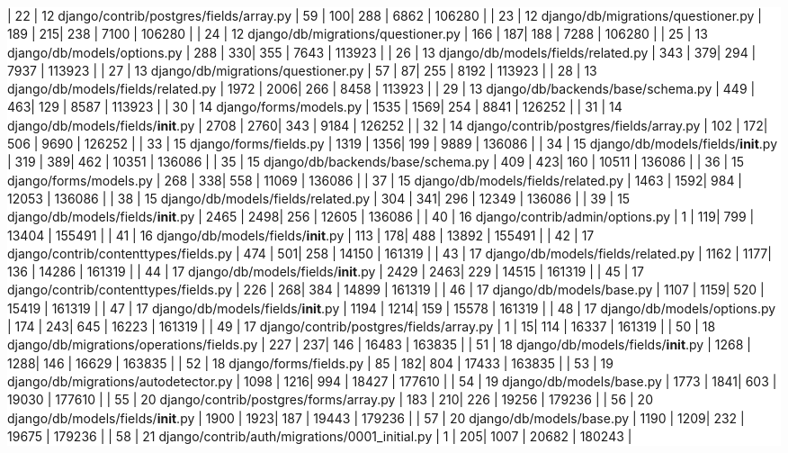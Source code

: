 | 22 | 12 django/contrib/postgres/fields/array.py | 59 | 100| 288 | 6862 | 106280 | 
| 23 | 12 django/db/migrations/questioner.py | 189 | 215| 238 | 7100 | 106280 | 
| 24 | 12 django/db/migrations/questioner.py | 166 | 187| 188 | 7288 | 106280 | 
| 25 | 13 django/db/models/options.py | 288 | 330| 355 | 7643 | 113923 | 
| 26 | 13 django/db/models/fields/related.py | 343 | 379| 294 | 7937 | 113923 | 
| 27 | 13 django/db/migrations/questioner.py | 57 | 87| 255 | 8192 | 113923 | 
| 28 | 13 django/db/models/fields/related.py | 1972 | 2006| 266 | 8458 | 113923 | 
| 29 | 13 django/db/backends/base/schema.py | 449 | 463| 129 | 8587 | 113923 | 
| 30 | 14 django/forms/models.py | 1535 | 1569| 254 | 8841 | 126252 | 
| 31 | 14 django/db/models/fields/__init__.py | 2708 | 2760| 343 | 9184 | 126252 | 
| 32 | 14 django/contrib/postgres/fields/array.py | 102 | 172| 506 | 9690 | 126252 | 
| 33 | 15 django/forms/fields.py | 1319 | 1356| 199 | 9889 | 136086 | 
| 34 | 15 django/db/models/fields/__init__.py | 319 | 389| 462 | 10351 | 136086 | 
| 35 | 15 django/db/backends/base/schema.py | 409 | 423| 160 | 10511 | 136086 | 
| 36 | 15 django/forms/models.py | 268 | 338| 558 | 11069 | 136086 | 
| 37 | 15 django/db/models/fields/related.py | 1463 | 1592| 984 | 12053 | 136086 | 
| 38 | 15 django/db/models/fields/related.py | 304 | 341| 296 | 12349 | 136086 | 
| 39 | 15 django/db/models/fields/__init__.py | 2465 | 2498| 256 | 12605 | 136086 | 
| 40 | 16 django/contrib/admin/options.py | 1 | 119| 799 | 13404 | 155491 | 
| 41 | 16 django/db/models/fields/__init__.py | 113 | 178| 488 | 13892 | 155491 | 
| 42 | 17 django/contrib/contenttypes/fields.py | 474 | 501| 258 | 14150 | 161319 | 
| 43 | 17 django/db/models/fields/related.py | 1162 | 1177| 136 | 14286 | 161319 | 
| 44 | 17 django/db/models/fields/__init__.py | 2429 | 2463| 229 | 14515 | 161319 | 
| 45 | 17 django/contrib/contenttypes/fields.py | 226 | 268| 384 | 14899 | 161319 | 
| 46 | 17 django/db/models/base.py | 1107 | 1159| 520 | 15419 | 161319 | 
| 47 | 17 django/db/models/fields/__init__.py | 1194 | 1214| 159 | 15578 | 161319 | 
| 48 | 17 django/db/models/options.py | 174 | 243| 645 | 16223 | 161319 | 
| 49 | 17 django/contrib/postgres/fields/array.py | 1 | 15| 114 | 16337 | 161319 | 
| 50 | 18 django/db/migrations/operations/fields.py | 227 | 237| 146 | 16483 | 163835 | 
| 51 | 18 django/db/models/fields/__init__.py | 1268 | 1288| 146 | 16629 | 163835 | 
| 52 | 18 django/forms/fields.py | 85 | 182| 804 | 17433 | 163835 | 
| 53 | 19 django/db/migrations/autodetector.py | 1098 | 1216| 994 | 18427 | 177610 | 
| 54 | 19 django/db/models/base.py | 1773 | 1841| 603 | 19030 | 177610 | 
| 55 | 20 django/contrib/postgres/forms/array.py | 183 | 210| 226 | 19256 | 179236 | 
| 56 | 20 django/db/models/fields/__init__.py | 1900 | 1923| 187 | 19443 | 179236 | 
| 57 | 20 django/db/models/base.py | 1190 | 1209| 232 | 19675 | 179236 | 
| 58 | 21 django/contrib/auth/migrations/0001_initial.py | 1 | 205| 1007 | 20682 | 180243 | 